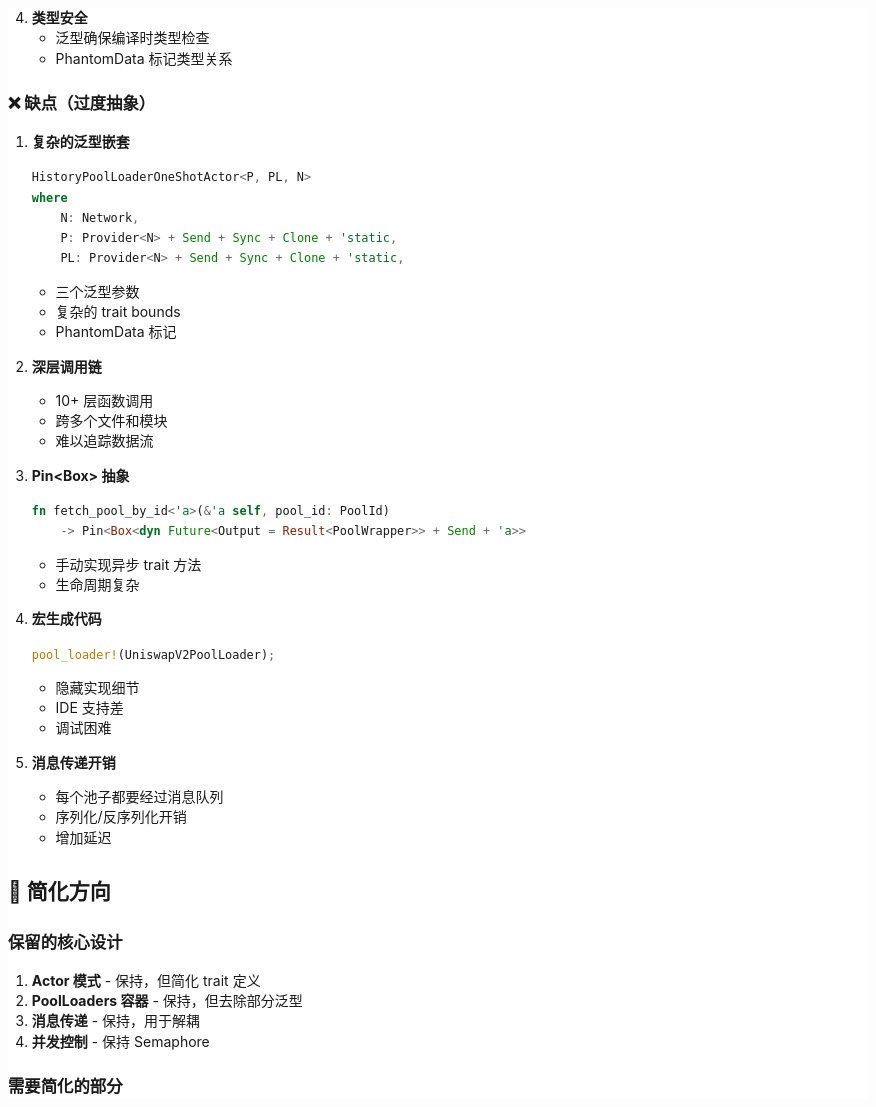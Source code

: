 4. **类型安全**
   - 泛型确保编译时类型检查
   - PhantomData 标记类型关系

### ❌ 缺点（过度抽象）

1. **复杂的泛型嵌套**
   ```rust
   HistoryPoolLoaderOneShotActor<P, PL, N>
   where
       N: Network,
       P: Provider<N> + Send + Sync + Clone + 'static,
       PL: Provider<N> + Send + Sync + Clone + 'static,
   ```
   - 三个泛型参数
   - 复杂的 trait bounds
   - PhantomData 标记

2. **深层调用链**
   - 10+ 层函数调用
   - 跨多个文件和模块
   - 难以追踪数据流

3. **Pin<Box<dyn Future>> 抽象**
   ```rust
   fn fetch_pool_by_id<'a>(&'a self, pool_id: PoolId) 
       -> Pin<Box<dyn Future<Output = Result<PoolWrapper>> + Send + 'a>>
   ```
   - 手动实现异步 trait 方法
   - 生命周期复杂

4. **宏生成代码**
   ```rust
   pool_loader!(UniswapV2PoolLoader);
   ```
   - 隐藏实现细节
   - IDE 支持差
   - 调试困难

5. **消息传递开销**
   - 每个池子都要经过消息队列
   - 序列化/反序列化开销
   - 增加延迟

## 🔧 简化方向

### 保留的核心设计

1. **Actor 模式** - 保持，但简化 trait 定义
2. **PoolLoaders 容器** - 保持，但去除部分泛型
3. **消息传递** - 保持，用于解耦
4. **并发控制** - 保持 Semaphore

### 需要简化的部分
